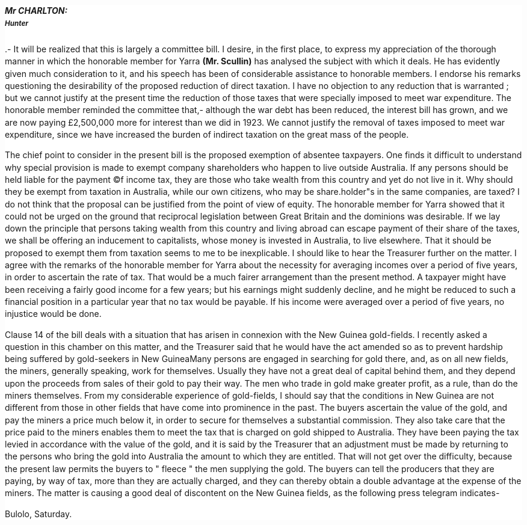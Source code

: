 ##### Mr CHARLTON:<br><small class="text-muted">Hunter</small>

.- It will be realized that this is largely a committee bill. I desire, in the first place, to express my appreciation of the thorough manner in which the honorable member for Yarra  **(Mr. Scullin)**  has analysed the subject with which it deals. He has evidently given much consideration to it, and his speech has been of considerable assistance to honorable members. I endorse his remarks questioning the desirability of the proposed reduction of direct taxation. I have no objection to any reduction that is warranted ; but we cannot justify at the present time the reduction of those taxes that were specially imposed to meet war expenditure. The honorable member reminded the committee that,- although the war debt has been reduced, the interest bill has grown, and we are now paying £2,500,000 more for interest than we did in 1923. We cannot justify the removal of taxes imposed to meet war expenditure, since we have increased the burden of indirect taxation on the great mass of the people. 

The chief point to consider in the present bill is the proposed exemption of absentee taxpayers. One finds it difficult to understand why special provision is made to exempt company shareholders who happen to live outside Australia. If any persons should be held liable for the payment ©f income tax, they are those who take wealth from this country and yet do not live in it. Why should they be exempt from taxation in Australia, while our own citizens, who may be share.holder"s in the same companies, are taxed? I do not think that the proposal can be justified from the point of view of equity. The honorable member for Yarra showed that it could not be urged on the ground that reciprocal legislation between Great Britain and the dominions was desirable. If we lay down the principle that persons taking wealth from this country and living abroad can escape payment of their share of the taxes, we shall be offering an inducement to capitalists, whose money is invested in Australia, to live elsewhere. That it should be proposed to exempt them from taxation seems to me to be inexplicable. I should like to hear the Treasurer further on the matter. I agree with the remarks of the honorable member for Yarra about the necessity for averaging incomes over a period of five years, in order to ascertain the rate of tax. That would be a much fairer arrangement than the present method. A taxpayer might have been receiving a fairly good income for a few years; but his earnings might suddenly decline, and he might be reduced to such a financial position in a particular year that no tax would be payable. If his income were averaged over a period of five years, no injustice would be done. 

Clause 14 of the bill deals with a situation that has arisen in connexion with the New Guinea gold-fields. I recently asked a question in this chamber on this matter, and the Treasurer said that he would have the act amended so as to prevent hardship being suffered by gold-seekers in New GuineaMany persons are engaged in searching for gold there, and, as on all new fields, the miners, generally speaking, work for themselves. Usually they have not a great deal of capital behind them, and they depend upon the proceeds from sales of their gold to pay their way. The men who trade in gold make greater profit, as a rule, than do the miners themselves. From my considerable experience of gold-fields, I should say that the conditions in New Guinea are not different from those in other fields that have come into prominence in the past. The buyers ascertain the value of the gold, and pay the miners a price much below it, in order to secure for themselves a substantial commission. They also take care that the price paid to the miners enables them to meet the tax that is charged on gold shipped to Australia. They have been paying the tax levied in accordance with the value of the gold, and it is said by the Treasurer that an adjustment must be made by returning to the persons who bring the gold into Australia the amount to which they are entitled. That will not get over the difficulty, because the present law permits the buyers to " fleece " the men supplying the gold. The buyers can tell the producers that they are paying, by way of tax, more than they are actually charged, and they can thereby obtain a double advantage at the expense of the miners. The matter is causing a good deal of discontent on the New Guinea fields, as the following press telegram indicates- 

Bulolo, Saturday. 
